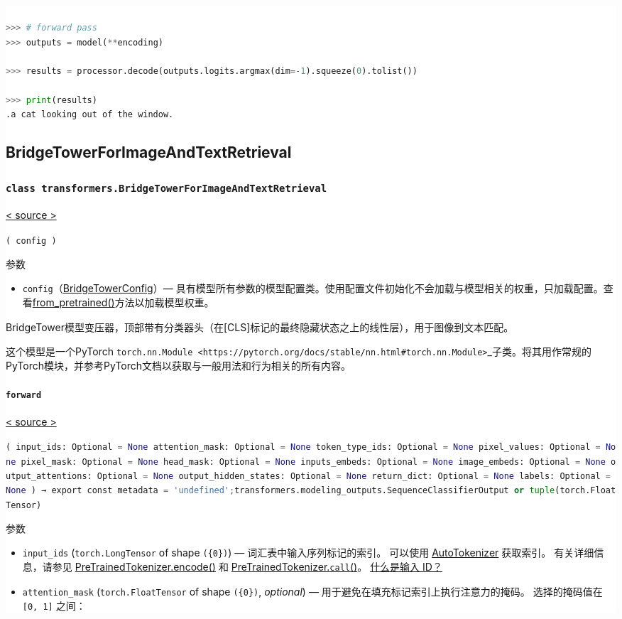 ```py

>>> # forward pass
>>> outputs = model(**encoding)

>>> results = processor.decode(outputs.logits.argmax(dim=-1).squeeze(0).tolist())

>>> print(results)
.a cat looking out of the window.
```

## BridgeTowerForImageAndTextRetrieval

### `class transformers.BridgeTowerForImageAndTextRetrieval`

[< source >](https://github.com/huggingface/transformers/blob/v4.37.2/src/transformers/models/bridgetower/modeling_bridgetower.py#L1649)

```py
( config )
```

参数

+   `config`（[BridgeTowerConfig](/docs/transformers/v4.37.2/en/model_doc/bridgetower#transformers.BridgeTowerConfig)）— 具有模型所有参数的模型配置类。使用配置文件初始化不会加载与模型相关的权重，只加载配置。查看[from_pretrained()](/docs/transformers/v4.37.2/en/main_classes/model#transformers.PreTrainedModel.from_pretrained)方法以加载模型权重。

BridgeTower模型变压器，顶部带有分类器头（在[CLS]标记的最终隐藏状态之上的线性层），用于图像到文本匹配。

这个模型是一个PyTorch `torch.nn.Module <https://pytorch.org/docs/stable/nn.html#torch.nn.Module>`_子类。将其用作常规的PyTorch模块，并参考PyTorch文档以获取与一般用法和行为相关的所有内容。

#### `forward`

[< source >](https://github.com/huggingface/transformers/blob/v4.37.2/src/transformers/models/bridgetower/modeling_bridgetower.py#L1667)

```py
( input_ids: Optional = None attention_mask: Optional = None token_type_ids: Optional = None pixel_values: Optional = None pixel_mask: Optional = None head_mask: Optional = None inputs_embeds: Optional = None image_embeds: Optional = None output_attentions: Optional = None output_hidden_states: Optional = None return_dict: Optional = None labels: Optional = None ) → export const metadata = 'undefined';transformers.modeling_outputs.SequenceClassifierOutput or tuple(torch.FloatTensor)
```

参数

+   `input_ids` (`torch.LongTensor` of shape `({0})`) — 词汇表中输入序列标记的索引。 可以使用 [AutoTokenizer](/docs/transformers/v4.37.2/en/model_doc/auto#transformers.AutoTokenizer) 获取索引。 有关详细信息，请参见 [PreTrainedTokenizer.encode()](/docs/transformers/v4.37.2/en/internal/tokenization_utils#transformers.PreTrainedTokenizerBase.encode) 和 [PreTrainedTokenizer.`call`()](/docs/transformers/v4.37.2/en/internal/tokenization_utils#transformers.PreTrainedTokenizerBase.__call__)。 [什么是输入 ID？](../glossary#input-ids)

+   `attention_mask` (`torch.FloatTensor` of shape `({0})`, *optional*) — 用于避免在填充标记索引上执行注意力的掩码。 选择的掩码值在 `[0, 1]` 之间：
